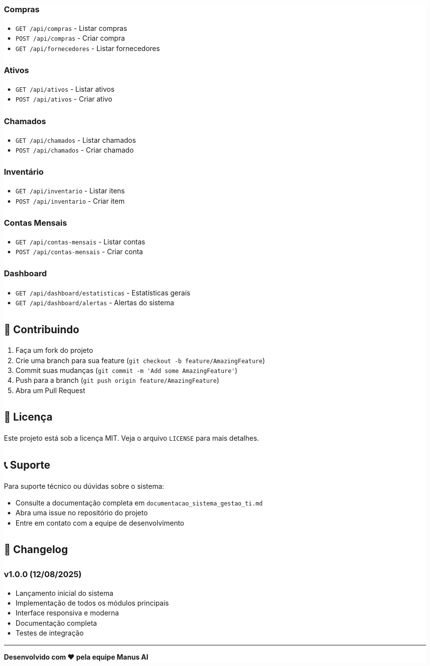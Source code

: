 ### Compras
- `GET /api/compras` - Listar compras
- `POST /api/compras` - Criar compra
- `GET /api/fornecedores` - Listar fornecedores

### Ativos
- `GET /api/ativos` - Listar ativos
- `POST /api/ativos` - Criar ativo

### Chamados
- `GET /api/chamados` - Listar chamados
- `POST /api/chamados` - Criar chamado

### Inventário
- `GET /api/inventario` - Listar itens
- `POST /api/inventario` - Criar item

### Contas Mensais
- `GET /api/contas-mensais` - Listar contas
- `POST /api/contas-mensais` - Criar conta

### Dashboard
- `GET /api/dashboard/estatisticas` - Estatísticas gerais
- `GET /api/dashboard/alertas` - Alertas do sistema

## 🤝 Contribuindo

1. Faça um fork do projeto
2. Crie uma branch para sua feature (`git checkout -b feature/AmazingFeature`)
3. Commit suas mudanças (`git commit -m 'Add some AmazingFeature'`)
4. Push para a branch (`git push origin feature/AmazingFeature`)
5. Abra um Pull Request

## 📝 Licença

Este projeto está sob a licença MIT. Veja o arquivo `LICENSE` para mais detalhes.

## 📞 Suporte

Para suporte técnico ou dúvidas sobre o sistema:

- Consulte a documentação completa em `documentacao_sistema_gestao_ti.md`
- Abra uma issue no repositório do projeto
- Entre em contato com a equipe de desenvolvimento

## 🔄 Changelog

### v1.0.0 (12/08/2025)
- Lançamento inicial do sistema
- Implementação de todos os módulos principais
- Interface responsiva e moderna
- Documentação completa
- Testes de integração

---

**Desenvolvido com ❤️ pela equipe Manus AI**

